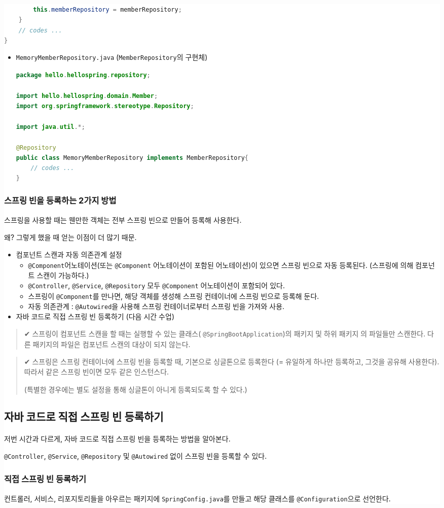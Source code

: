   ```java
          this.memberRepository = memberRepository;
      }
      // codes ...
  }
  ```

- `MemoryMemberRepository.java` (`MemberRepository`의 구현체)

  ```java
  package hello.hellospring.repository;
  
  import hello.hellospring.domain.Member;
  import org.springframework.stereotype.Repository;
  
  import java.util.*;
  
  @Repository
  public class MemoryMemberRepository implements MemberRepository{
      // codes ...
  }
  ```


### 스프링 빈을 등록하는 2가지 방법

스프링을 사용할 때는 웬만한 객체는 전부 스프링 빈으로 만들어 등록해 사용한다.

왜? 그렇게 했을 때 얻는 이점이 더 많기 때문.

- 컴포넌트 스캔과 자동 의존관계 설정
  - `@Component`어노테이션(또는 `@Component` 어노테이션이 포함된 어노테이션)이 있으면 스프링 빈으로 자동 등록된다. (스프링에 의해 컴포넌트 스캔이 가능하다.)
  - `@Controller`, `@Service`, `@Repository` 모두 `@Component` 어노테이션이 포함되어 있다.
  - 스프링이 `@Component`를 만나면, 해당 객체를 생성해 스프링 컨테이너에 스프링 빈으로 등록해 둔다.
  - 자동 의존관계 : `@Autowired`을 사용해 스프링 컨테이너로부터 스프링 빈을 가져와 사용.
- 자바 코드로 직접 스프링 빈 등록하기 (다음 시간 수업)

> ✔ 스프링이 컴포넌트 스캔을 할 때는 실행할 수 있는 클래스( `@SpringBootApplication`)의 패키지 및 하위 패키지 의 파일들만 스캔한다. 다른 패키지의 파일은 컴포넌트 스캔의 대상이 되지 않는다.

> ✔ 스프링은 스프링 컨테이너에 스프링 빈을 등록할 때, 기본으로 싱글톤으로 등록한다 (= 유일하게 하나만 등록하고, 그것을 공유해 사용한다). 따라서 같은 스프링 빈이면 모두 같은 인스턴스다.
>
> (특별한 경우에는 별도 설정을 통해 싱글톤이 아니게 등록되도록 할 수 있다.)



## 자바 코드로 직접 스프링 빈 등록하기

저번 시간과 다르게, 자바 코드로 직접 스프링 빈을 등록하는 방법을 알아본다.

`@Controller`, `@Service`, `@Repository` 및 `@Autowired` 없이 스프링 빈을 등록할 수 있다.

### 직접 스프링 빈 등록하기

컨트롤러, 서비스, 리포지토리들을 아우르는 패키지에 `SpringConfig.java`를 만들고 해당 클래스를 `@Configuration`으로 선언한다.
